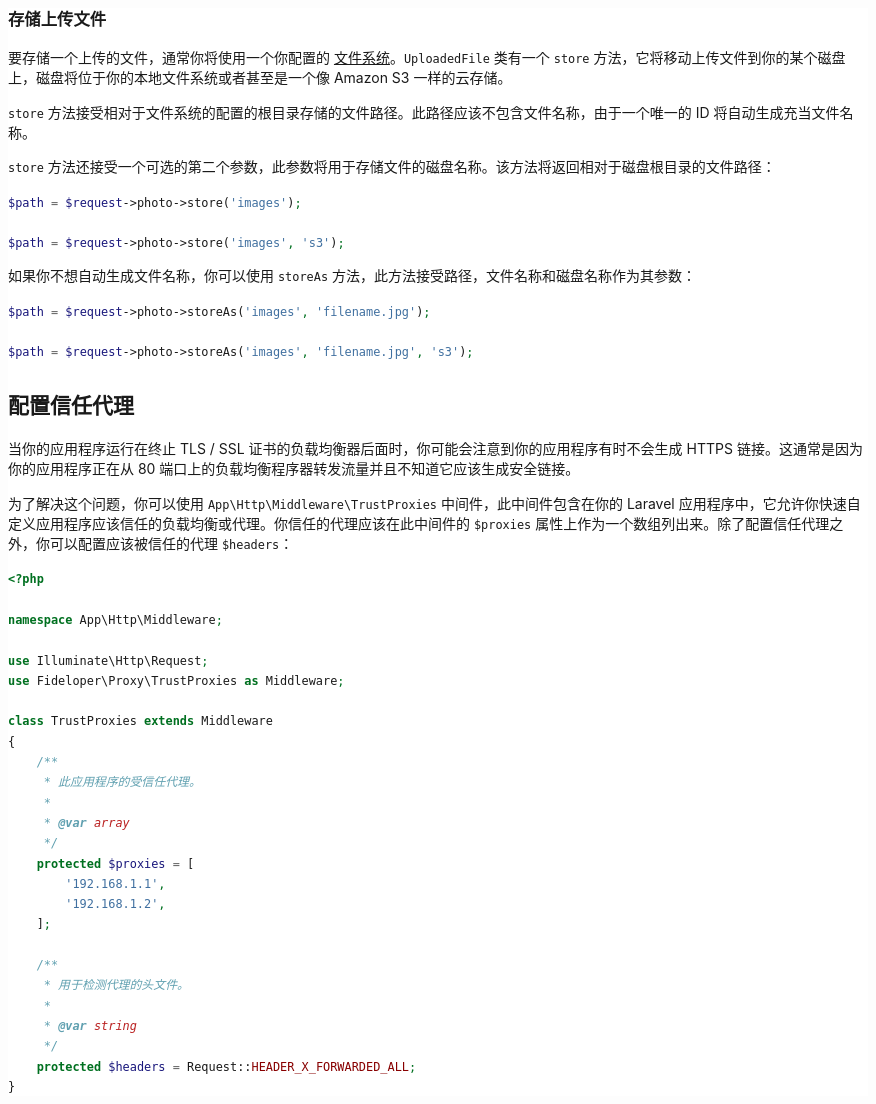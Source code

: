 ### 存储上传文件

要存储一个上传的文件，通常你将使用一个你配置的 [文件系统](https://laravel.com/docs/5.8/filesystem)。`UploadedFile` 类有一个 `store` 方法，它将移动上传文件到你的某个磁盘上，磁盘将位于你的本地文件系统或者甚至是一个像 Amazon S3 一样的云存储。

`store` 方法接受相对于文件系统的配置的根目录存储的文件路径。此路径应该不包含文件名称，由于一个唯一的 ID 将自动生成充当文件名称。

`store` 方法还接受一个可选的第二个参数，此参数将用于存储文件的磁盘名称。该方法将返回相对于磁盘根目录的文件路径：

```php
$path = $request->photo->store('images');

$path = $request->photo->store('images', 's3');
```

如果你不想自动生成文件名称，你可以使用 `storeAs` 方法，此方法接受路径，文件名称和磁盘名称作为其参数：

```php
$path = $request->photo->storeAs('images', 'filename.jpg');

$path = $request->photo->storeAs('images', 'filename.jpg', 's3');
```

## 配置信任代理

当你的应用程序运行在终止 TLS / SSL 证书的负载均衡器后面时，你可能会注意到你的应用程序有时不会生成 HTTPS 链接。这通常是因为你的应用程序正在从 80 端口上的负载均衡程序器转发流量并且不知道它应该生成安全链接。

为了解决这个问题，你可以使用 `App\Http\Middleware\TrustProxies` 中间件，此中间件包含在你的 Laravel 应用程序中，它允许你快速自定义应用程序应该信任的负载均衡或代理。你信任的代理应该在此中间件的 `$proxies` 属性上作为一个数组列出来。除了配置信任代理之外，你可以配置应该被信任的代理 `$headers`：

```php
<?php

namespace App\Http\Middleware;

use Illuminate\Http\Request;
use Fideloper\Proxy\TrustProxies as Middleware;

class TrustProxies extends Middleware
{
    /**
     * 此应用程序的受信任代理。
     *
     * @var array
     */
    protected $proxies = [
        '192.168.1.1',
        '192.168.1.2',
    ];

    /**
     * 用于检测代理的头文件。
     *
     * @var string
     */
    protected $headers = Request::HEADER_X_FORWARDED_ALL;
}
```
